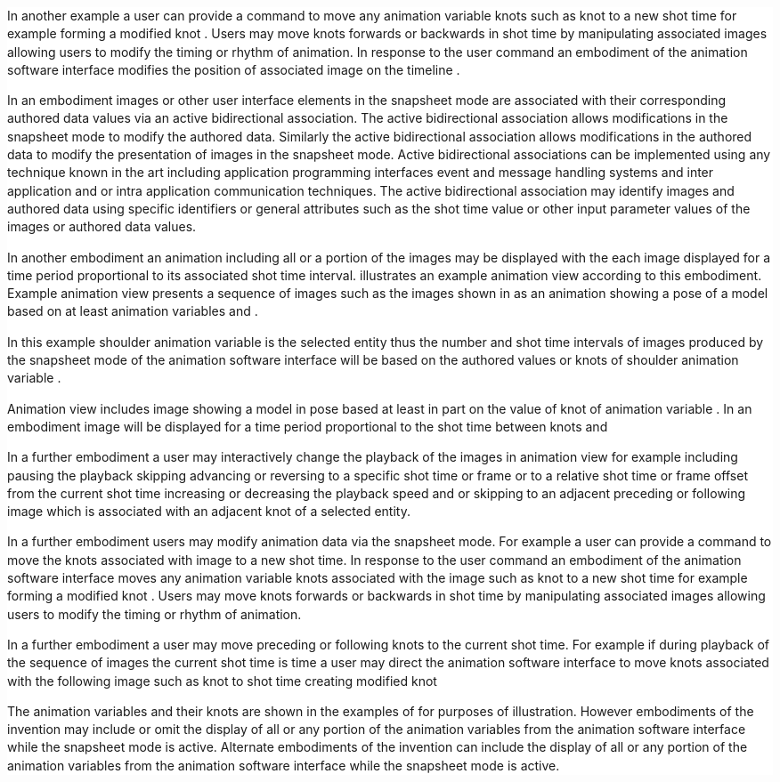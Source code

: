 In another example a user can provide a command to move any animation variable knots such as knot to a new shot time for example forming a modified knot . Users may move knots forwards or backwards in shot time by manipulating associated images allowing users to modify the timing or rhythm of animation. In response to the user command an embodiment of the animation software interface modifies the position of associated image on the timeline .

In an embodiment images or other user interface elements in the snapsheet mode are associated with their corresponding authored data values via an active bidirectional association. The active bidirectional association allows modifications in the snapsheet mode to modify the authored data. Similarly the active bidirectional association allows modifications in the authored data to modify the presentation of images in the snapsheet mode. Active bidirectional associations can be implemented using any technique known in the art including application programming interfaces event and message handling systems and inter application and or intra application communication techniques. The active bidirectional association may identify images and authored data using specific identifiers or general attributes such as the shot time value or other input parameter values of the images or authored data values.

In another embodiment an animation including all or a portion of the images may be displayed with the each image displayed for a time period proportional to its associated shot time interval. illustrates an example animation view according to this embodiment. Example animation view presents a sequence of images such as the images shown in as an animation showing a pose of a model based on at least animation variables and .

In this example shoulder animation variable is the selected entity thus the number and shot time intervals of images produced by the snapsheet mode of the animation software interface will be based on the authored values or knots of shoulder animation variable .

Animation view includes image showing a model in pose based at least in part on the value of knot of animation variable . In an embodiment image will be displayed for a time period proportional to the shot time between knots and

In a further embodiment a user may interactively change the playback of the images in animation view for example including pausing the playback skipping advancing or reversing to a specific shot time or frame or to a relative shot time or frame offset from the current shot time increasing or decreasing the playback speed and or skipping to an adjacent preceding or following image which is associated with an adjacent knot of a selected entity.

In a further embodiment users may modify animation data via the snapsheet mode. For example a user can provide a command to move the knots associated with image to a new shot time. In response to the user command an embodiment of the animation software interface moves any animation variable knots associated with the image such as knot to a new shot time for example forming a modified knot . Users may move knots forwards or backwards in shot time by manipulating associated images allowing users to modify the timing or rhythm of animation.

In a further embodiment a user may move preceding or following knots to the current shot time. For example if during playback of the sequence of images the current shot time is time a user may direct the animation software interface to move knots associated with the following image such as knot to shot time creating modified knot

The animation variables and their knots are shown in the examples of for purposes of illustration. However embodiments of the invention may include or omit the display of all or any portion of the animation variables from the animation software interface while the snapsheet mode is active. Alternate embodiments of the invention can include the display of all or any portion of the animation variables from the animation software interface while the snapsheet mode is active.
